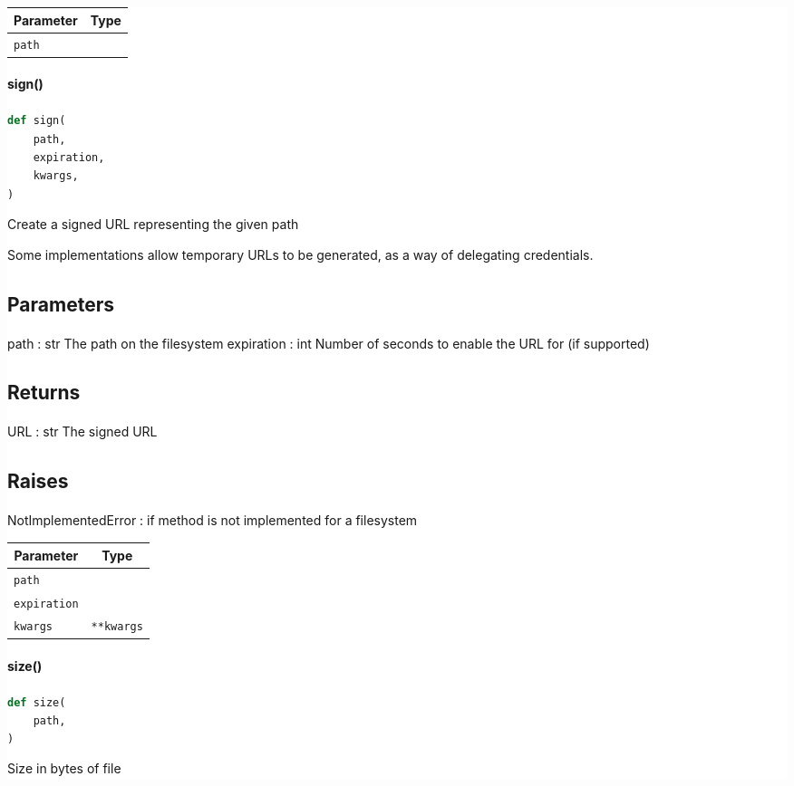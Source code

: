 
| Parameter | Type |
|-|-|
| `path` |  |

#### sign()

```python
def sign(
    path,
    expiration,
    kwargs,
)
```
Create a signed URL representing the given path

Some implementations allow temporary URLs to be generated, as a
way of delegating credentials.

Parameters
----------
path : str
     The path on the filesystem
expiration : int
    Number of seconds to enable the URL for (if supported)

Returns
-------
URL : str
    The signed URL

Raises
------
NotImplementedError : if method is not implemented for a filesystem


| Parameter | Type |
|-|-|
| `path` |  |
| `expiration` |  |
| `kwargs` | ``**kwargs`` |

#### size()

```python
def size(
    path,
)
```
Size in bytes of file
